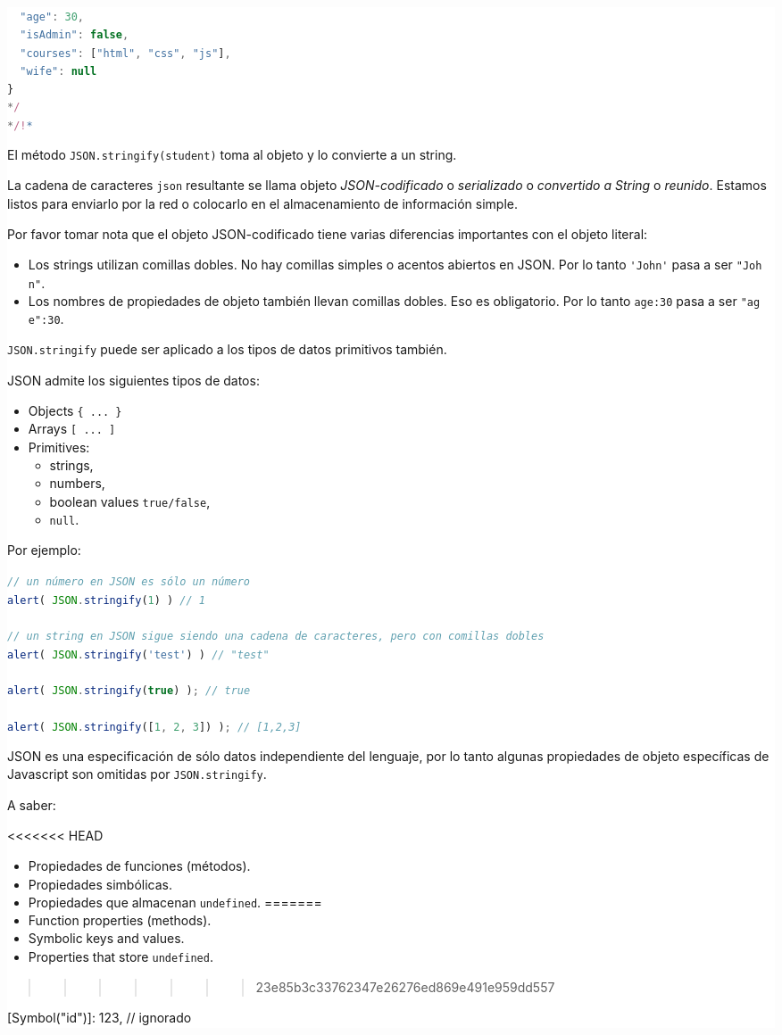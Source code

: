 ```js run
  "age": 30,
  "isAdmin": false,
  "courses": ["html", "css", "js"],
  "wife": null
}
*/
*/!*
```

El método `JSON.stringify(student)` toma al objeto y lo convierte a un string.

La cadena de caracteres `json` resultante se llama objeto *JSON-codificado* o *serializado* o *convertido a String* o *reunido*. Estamos listos para enviarlo por la red o colocarlo en el almacenamiento de información simple.


Por favor tomar nota que el objeto JSON-codificado tiene varias diferencias importantes con el objeto literal:

- Los strings utilizan comillas dobles. No hay comillas simples o acentos abiertos en JSON. Por lo tanto `'John'` pasa a ser `"John"`.
- Los nombres de propiedades de objeto también llevan comillas dobles. Eso es obligatorio. Por lo tanto `age:30` pasa a ser `"age":30`.

`JSON.stringify` puede ser aplicado a los tipos de datos primitivos también.

JSON admite los siguientes tipos de datos:

- Objects `{ ... }`
- Arrays `[ ... ]`
- Primitives:
    - strings,
    - numbers,
    - boolean values `true/false`,
    - `null`.

Por ejemplo:

```js run
// un número en JSON es sólo un número
alert( JSON.stringify(1) ) // 1

// un string en JSON sigue siendo una cadena de caracteres, pero con comillas dobles
alert( JSON.stringify('test') ) // "test"

alert( JSON.stringify(true) ); // true

alert( JSON.stringify([1, 2, 3]) ); // [1,2,3]
```

JSON es una especificación de sólo datos independiente del lenguaje, por lo tanto algunas propiedades de objeto específicas de Javascript son omitidas por `JSON.stringify`.

A saber:

<<<<<<< HEAD
- Propiedades de funciones (métodos).
- Propiedades simbólicas.
- Propiedades que almacenan `undefined`.
=======
- Function properties (methods).
- Symbolic keys and values.
- Properties that store `undefined`.
>>>>>>> 23e85b3c33762347e26276ed869e491e959dd557


  [Symbol("id")]: 123, // ignorado